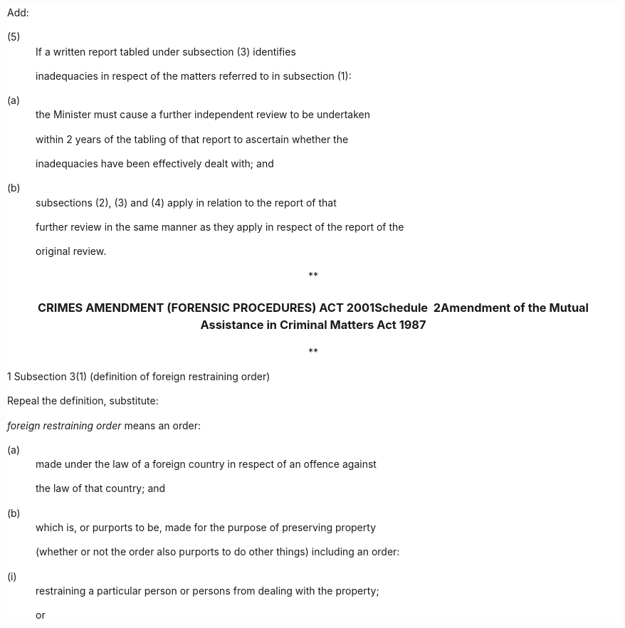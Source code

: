 Add:

<dl compact="">

<dt>(5)</dt><dd>If a written report tabled under subsection&#160;(3) identifies

inadequacies in respect of the matters referred to in subsection&#160;(1):

</dd> </dl>

<dl compact=""><dl compact=""><dl compact="">

<dt>(a)</dt><dd>the Minister must cause a further independent review to be undertaken

within 2 years of the tabling of that report to ascertain whether the

inadequacies have been effectively dealt with; and</dd>

<dt>(b)</dt><dd>subsections&#160;(2), (3) and (4) apply in relation to the report of that

further review in the same manner as they apply in respect of the report of the

original review.

</dd>

</dl></dl></dl>

<center>**

###  CRIMES AMENDMENT (FORENSIC PROCEDURES) ACT 2001Schedule &#160;2&#151;Amendment of the Mutual Assistance in Criminal Matters Act 1987 
**</center>

1  Subsection 3(1) (definition of foreign restraining order)

Repeal the definition, substitute:

<def><dl compact=""><dl compact="">

_foreign restraining order_ means an order:

 </dl></dl>

<dl compact=""><dl compact=""><dl compact="">

<dt>(a)</dt><dd>made under the law of a foreign country in respect of an offence against

the law of that country; and</dd>

<dt>(b)</dt><dd>which is, or purports to be, made for the purpose of preserving property

(whether or not the order also purports to do other things) including an order:

</dd>

</dl></dl></dl>

<dl compact=""><dl compact=""><dl compact=""><dl compact="">

<dt>(i)</dt><dd>restraining a particular person or persons from dealing with the property;

or</dd>
